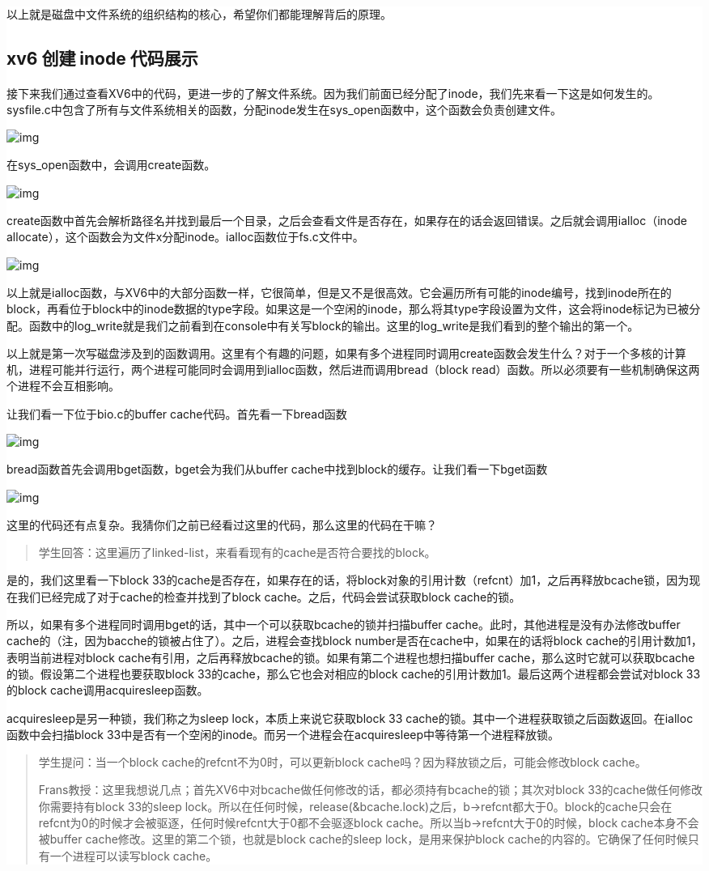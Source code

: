 以上就是磁盘中文件系统的组织结构的核心，希望你们都能理解背后的原理。



## xv6 创建 inode 代码展示

接下来我们通过查看XV6中的代码，更进一步的了解文件系统。因为我们前面已经分配了inode，我们先来看一下这是如何发生的。sysfile.c中包含了所有与文件系统相关的函数，分配inode发生在sys_open函数中，这个函数会负责创建文件。

![img](https://906337931-files.gitbook.io/~/files/v0/b/gitbook-28427.appspot.com/o/assets%2F-MHZoT2b_bcLghjAOPsJ%2F-MRnWMO2uGvqJaeeQWYJ%2F-MRoPgvXy5DGjE-avRxQ%2Fimage.png?alt=media&token=b75b0d93-f173-46ad-8a6e-bc40dc9fdfb1)

在sys_open函数中，会调用create函数。

![img](https://906337931-files.gitbook.io/~/files/v0/b/gitbook-28427.appspot.com/o/assets%2F-MHZoT2b_bcLghjAOPsJ%2F-MRnWMO2uGvqJaeeQWYJ%2F-MRoQI_qaK0TMbG-DWH9%2Fimage.png?alt=media&token=86c4902f-9e35-4bb1-86c0-a7a5b2368656)

create函数中首先会解析路径名并找到最后一个目录，之后会查看文件是否存在，如果存在的话会返回错误。之后就会调用ialloc（inode allocate），这个函数会为文件x分配inode。ialloc函数位于fs.c文件中。

![img](https://906337931-files.gitbook.io/~/files/v0/b/gitbook-28427.appspot.com/o/assets%2F-MHZoT2b_bcLghjAOPsJ%2F-MRnWMO2uGvqJaeeQWYJ%2F-MRoSXy8X0cLHmhDL2bU%2Fimage.png?alt=media&token=64e99ed8-137d-4ed5-862f-9b3cea344f65)

以上就是ialloc函数，与XV6中的大部分函数一样，它很简单，但是又不是很高效。它会遍历所有可能的inode编号，找到inode所在的block，再看位于block中的inode数据的type字段。如果这是一个空闲的inode，那么将其type字段设置为文件，这会将inode标记为已被分配。函数中的log_write就是我们之前看到在console中有关写block的输出。这里的log_write是我们看到的整个输出的第一个。

以上就是第一次写磁盘涉及到的函数调用。这里有个有趣的问题，如果有多个进程同时调用create函数会发生什么？对于一个多核的计算机，进程可能并行运行，两个进程可能同时会调用到ialloc函数，然后进而调用bread（block read）函数。所以必须要有一些机制确保这两个进程不会互相影响。

让我们看一下位于bio.c的buffer cache代码。首先看一下bread函数

![img](https://906337931-files.gitbook.io/~/files/v0/b/gitbook-28427.appspot.com/o/assets%2F-MHZoT2b_bcLghjAOPsJ%2F-MRnWMO2uGvqJaeeQWYJ%2F-MRodWqt9DRWE7pp8rsE%2Fimage.png?alt=media&token=a94ba7fc-8c80-4d49-b08e-5844b4ae4d4a)

bread函数首先会调用bget函数，bget会为我们从buffer cache中找到block的缓存。让我们看一下bget函数

![img](https://906337931-files.gitbook.io/~/files/v0/b/gitbook-28427.appspot.com/o/assets%2F-MHZoT2b_bcLghjAOPsJ%2F-MRnWMO2uGvqJaeeQWYJ%2F-MRohZd0-JtnZQxBAyFW%2Fimage.png?alt=media&token=61e4c7d6-bc44-470d-aa44-9822d039eadc)

这里的代码还有点复杂。我猜你们之前已经看过这里的代码，那么这里的代码在干嘛？

> 学生回答：这里遍历了linked-list，来看看现有的cache是否符合要找的block。

是的，我们这里看一下block 33的cache是否存在，如果存在的话，将block对象的引用计数（refcnt）加1，之后再释放bcache锁，因为现在我们已经完成了对于cache的检查并找到了block cache。之后，代码会尝试获取block cache的锁。

所以，如果有多个进程同时调用bget的话，其中一个可以获取bcache的锁并扫描buffer cache。此时，其他进程是没有办法修改buffer cache的（注，因为bacche的锁被占住了）。之后，进程会查找block number是否在cache中，如果在的话将block cache的引用计数加1，表明当前进程对block cache有引用，之后再释放bcache的锁。如果有第二个进程也想扫描buffer cache，那么这时它就可以获取bcache的锁。假设第二个进程也要获取block 33的cache，那么它也会对相应的block cache的引用计数加1。最后这两个进程都会尝试对block 33的block cache调用acquiresleep函数。

acquiresleep是另一种锁，我们称之为sleep lock，本质上来说它获取block 33 cache的锁。其中一个进程获取锁之后函数返回。在ialloc函数中会扫描block 33中是否有一个空闲的inode。而另一个进程会在acquiresleep中等待第一个进程释放锁。

> 学生提问：当一个block cache的refcnt不为0时，可以更新block cache吗？因为释放锁之后，可能会修改block cache。
>
> Frans教授：这里我想说几点；首先XV6中对bcache做任何修改的话，都必须持有bcache的锁；其次对block 33的cache做任何修改你需要持有block 33的sleep lock。所以在任何时候，release(&bcache.lock)之后，b->refcnt都大于0。block的cache只会在refcnt为0的时候才会被驱逐，任何时候refcnt大于0都不会驱逐block cache。所以当b->refcnt大于0的时候，block cache本身不会被buffer cache修改。这里的第二个锁，也就是block cache的sleep lock，是用来保护block cache的内容的。它确保了任何时候只有一个进程可以读写block cache。
